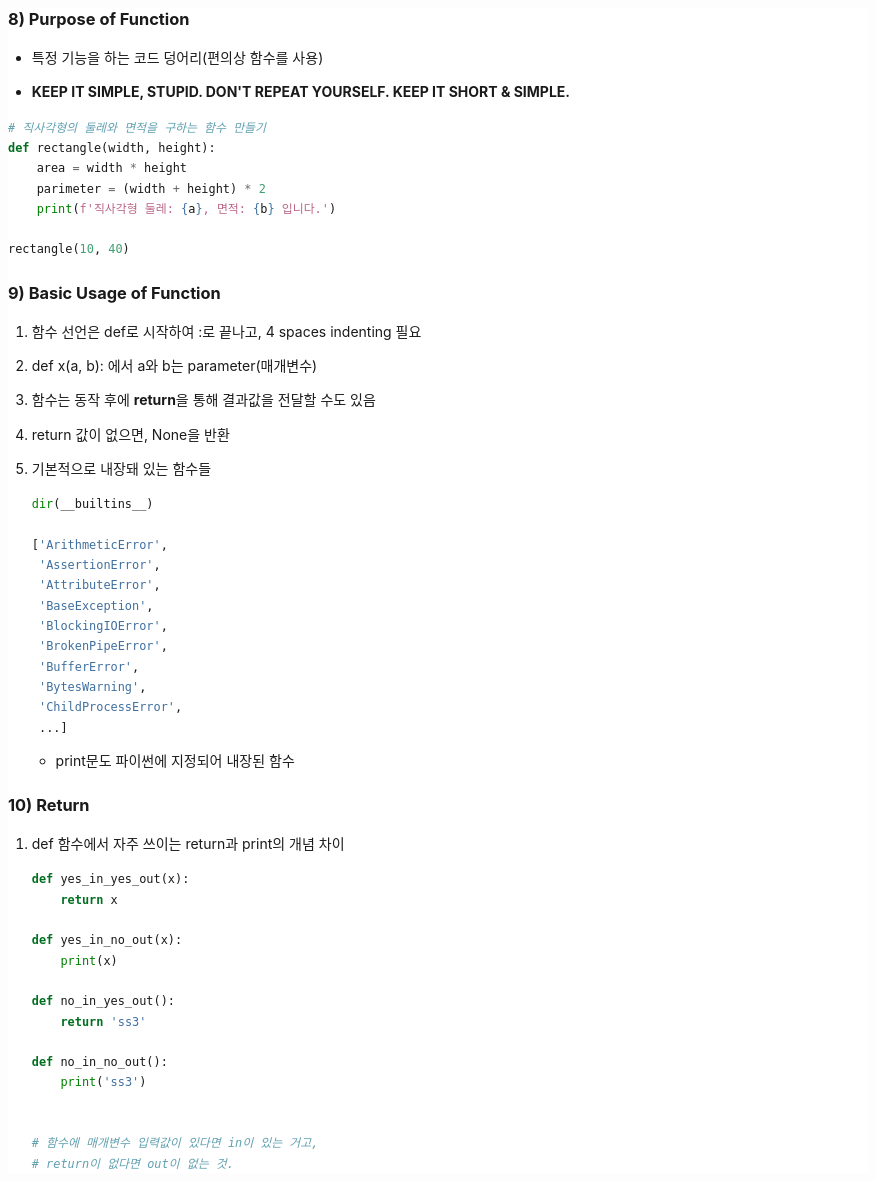   ```
  ```



### 8) Purpose of Function

* 특정 기능을 하는 코드 덩어리(편의상 함수를 사용)

* **KEEP IT SIMPLE, STUPID. DON'T REPEAT YOURSELF. KEEP IT SHORT & SIMPLE.**

```python
# 직사각형의 둘레와 면적을 구하는 함수 만들기
def rectangle(width, height):
    area = width * height
    parimeter = (width + height) * 2
    print(f'직사각형 둘레: {a}, 면적: {b} 입니다.')
    
rectangle(10, 40)
```



### 9) Basic Usage of Function

1. 함수 선언은 def로 시작하여 :로 끝나고, 4 spaces indenting 필요
2. def x(a, b): 에서 a와 b는 parameter(매개변수)
3. 함수는 동작 후에 **return**을 통해 결과값을 전달할 수도 있음
4. return 값이 없으면, None을 반환

5. 기본적으로 내장돼 있는 함수들

   ```python
   dir(__builtins__)
   
   ['ArithmeticError',
    'AssertionError',
    'AttributeError',
    'BaseException',
    'BlockingIOError',
    'BrokenPipeError',
    'BufferError',
    'BytesWarning',
    'ChildProcessError',
    ...]
   ```

   * print문도 파이썬에 지정되어 내장된 함수



### 10) Return

1. def 함수에서 자주 쓰이는 return과 print의 개념 차이

   ```python
   def yes_in_yes_out(x):
       return x
   
   def yes_in_no_out(x):
       print(x)
       
   def no_in_yes_out():
       return 'ss3'
   
   def no_in_no_out():
       print('ss3')
       
   
   # 함수에 매개변수 입력값이 있다면 in이 있는 거고, 
   # return이 없다면 out이 없는 것.
   ```